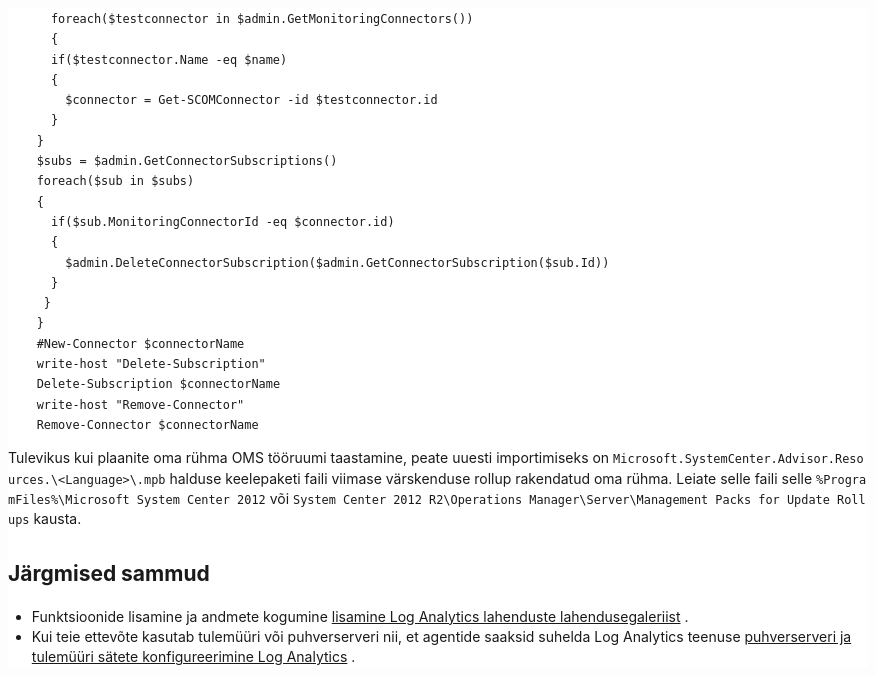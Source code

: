 ```
      foreach($testconnector in $admin.GetMonitoringConnectors())
      {
      if($testconnector.Name -eq $name)
      {
        $connector = Get-SCOMConnector -id $testconnector.id
      }
    }
    $subs = $admin.GetConnectorSubscriptions()
    foreach($sub in $subs)
    {
      if($sub.MonitoringConnectorId -eq $connector.id)
      {
        $admin.DeleteConnectorSubscription($admin.GetConnectorSubscription($sub.Id))
      }
     }
    }
    #New-Connector $connectorName
    write-host "Delete-Subscription"
    Delete-Subscription $connectorName
    write-host "Remove-Connector"
    Remove-Connector $connectorName
```

Tulevikus kui plaanite oma rühma OMS tööruumi taastamine, peate uuesti importimiseks on `Microsoft.SystemCenter.Advisor.Resources.\<Language>\.mpb` halduse keelepaketi faili viimase värskenduse rollup rakendatud oma rühma.  Leiate selle faili selle `%ProgramFiles%\Microsoft System Center 2012` või `System Center 2012 R2\Operations Manager\Server\Management Packs for Update Rollups` kausta.

## <a name="next-steps"></a>Järgmised sammud

- Funktsioonide lisamine ja andmete kogumine [lisamine Log Analytics lahenduste lahendusegaleriist](log-analytics-add-solutions.md) .
- Kui teie ettevõte kasutab tulemüüri või puhverserveri nii, et agentide saaksid suhelda Log Analytics teenuse [puhverserveri ja tulemüüri sätete konfigureerimine Log Analytics](log-analytics-proxy-firewall.md) .
